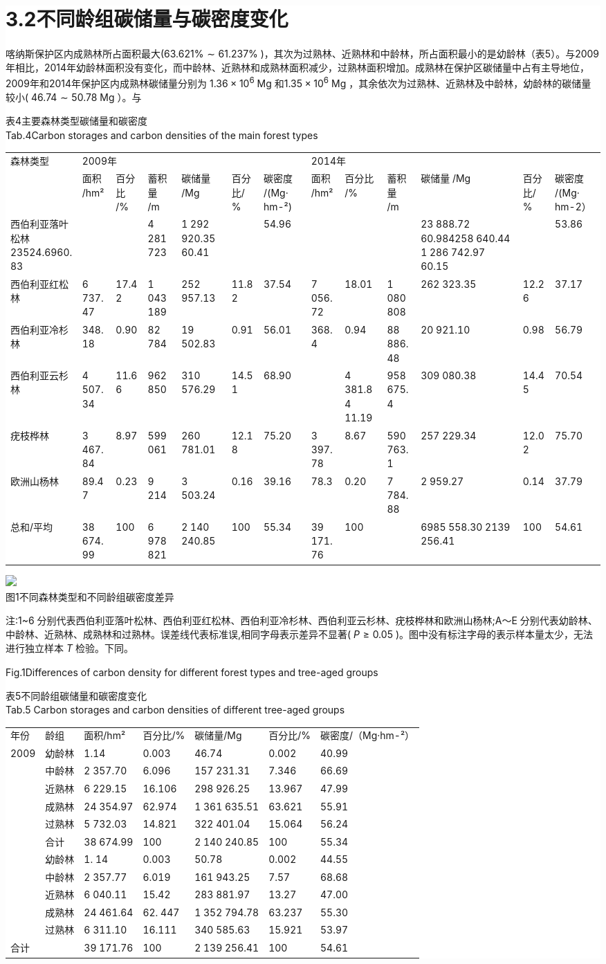 # 3.2不同龄组碳储量与碳密度变化

喀纳斯保护区内成熟林所占面积最大$( 6 3 . 6 2 1 \% \sim 6 1 . 2 3 7 \%$ )，其次为过熟林、近熟林和中龄林，所占面积最小的是幼龄林（表5）。与2009年相比，2014年幼龄林面积没有变化，而中龄林、近熟林和成熟林面积减少，过熟林面积增加。成熟林在保护区碳储量中占有主导地位，2009年和2014年保护区内成熟林碳储量分别为 $1 . 3 6 \times 1 0 ^ { 6 } ~ \mathrm { M g }$ 和$1 . 3 5 \times 1 0 ^ { 6 } ~ \mathrm { M g }$ ，其余依次为过熟林、近熟林及中龄林，幼龄林的碳储量较小( $4 6 . 7 4 \sim 5 0 . 7 8 ~ \mathrm { M g }$ ）。与

表4主要森林类型碳储量和碳密度  
Tab.4Carbon storages and carbon densities of the main forest types   

<html><body><table><tr><td rowspan="2">森林类型</td><td colspan="6">2009年</td><td colspan="6">2014年</td></tr><tr><td>面积 /hm²</td><td>百分比 /%</td><td>蓄积量 /m</td><td>碳储量 /Mg</td><td>百分 比/%</td><td>碳密度 /(Mg· hm-²)</td><td>面积 /hm²</td><td>百分比 /%</td><td>蓄积量 /m</td><td>碳储量 /Mg</td><td>百分 比/%</td><td>碳密度 /(Mg· hm-2）</td></tr><tr><td>西伯利亚落叶松林 23524.6960.83</td><td></td><td></td><td>4 281 723</td><td>1 292 920.35 60.41</td><td></td><td>54.96</td><td></td><td></td><td></td><td>23 888.72 60.984258 640.44 1 286 742.97 60.15</td><td></td><td>53.86</td></tr><tr><td>西伯利亚红松林</td><td>6 737.47</td><td>17.42</td><td>1 043 189</td><td>252 957.13</td><td>11.82</td><td>37.54</td><td>7 056.72</td><td>18.01</td><td>1 080 808</td><td>262 323.35</td><td>12.26</td><td>37.17</td></tr><tr><td>西伯利亚冷杉林</td><td>348.18</td><td>0.90</td><td>82 784</td><td>19 502.83</td><td>0.91</td><td>56.01</td><td>368.4</td><td>0.94</td><td>88 886.48</td><td>20 921.10</td><td>0.98</td><td>56.79</td></tr><tr><td>西伯利亚云杉林</td><td>4 507.34</td><td>11.66</td><td>962 850</td><td>310 576.29</td><td>14.51</td><td>68.90</td><td></td><td>4 381.84 11.19</td><td>958 675.4</td><td>309 080.38</td><td>14.45</td><td>70.54</td></tr><tr><td>疣枝桦林</td><td>3 467.84</td><td>8.97</td><td>599 061</td><td>260 781.01</td><td>12.18</td><td>75.20</td><td>3 397.78</td><td>8.67</td><td>590 763.1</td><td>257 229.34</td><td>12.02</td><td>75.70</td></tr><tr><td>欧洲山杨林</td><td>89.47</td><td>0.23</td><td>9 214</td><td>3 503.24</td><td>0.16</td><td>39.16</td><td>78.3</td><td>0.20</td><td>7 784.88</td><td>2 959.27</td><td>0.14</td><td>37.79</td></tr><tr><td>总和/平均</td><td>38 674.99</td><td>100</td><td>6 978 821</td><td>2 140 240.85</td><td>100</td><td>55.34</td><td>39 171.76</td><td>100</td><td></td><td>6985 558.30 2139 256.41</td><td>100</td><td>54.61</td></tr></table></body></html>

![](images/fddea5b43cc7c61d7130b3f2025a738c0328aff3c73d7999db2a676976699c5e.jpg)  
图1不同森林类型和不同龄组碳密度差异

注:1\~6 分别代表西伯利亚落叶松林、西伯利亚红松林、西伯利亚冷杉林、西伯利亚云杉林、疣枝桦林和欧洲山杨林;A～E 分别代表幼龄林、中龄林、近熟林、成熟林和过熟林。误差线代表标准误,相同字母表示差异不显著( $P { \geqslant } 0 . 0 5$ )。图中没有标注字母的表示样本量太少，无法进行独立样本 $T$ 检验。下同。

Fig.1Differences of carbon density for different forest types and tree-aged groups

表5不同龄组碳储量和碳密度变化  
Tab.5 Carbon storages and carbon densities of different tree-aged groups   

<html><body><table><tr><td>年份</td><td>龄组</td><td>面积/hm²</td><td>百分比/%</td><td>碳储量/Mg</td><td>百分比/%</td><td>碳密度/（Mg·hm-²）</td></tr><tr><td>2009</td><td>幼龄林</td><td>1.14</td><td>0.003</td><td>46.74</td><td>0.002</td><td>40.99</td></tr><tr><td rowspan="7"></td><td>中龄林</td><td>2 357.70</td><td>6.096</td><td>157 231.31</td><td>7.346</td><td>66.69</td></tr><tr><td>近熟林</td><td>6 229.15</td><td>16.106</td><td>298 926.25</td><td>13.967</td><td>47.99</td></tr><tr><td>成熟林</td><td>24 354.97</td><td>62.974</td><td>1 361 635.51</td><td>63.621</td><td>55.91</td></tr><tr><td>过熟林</td><td>5 732.03</td><td>14.821</td><td>322 401.04</td><td>15.064</td><td>56.24</td></tr><tr><td>合计</td><td>38 674.99</td><td>100</td><td>2 140 240.85</td><td>100</td><td>55.34</td></tr><tr><td>幼龄林</td><td>1. 14</td><td>0.003</td><td>50.78</td><td>0.002</td><td>44.55</td></tr><tr><td>中龄林</td><td>2 357.77</td><td>6.019</td><td>161 943.25</td><td>7.57</td><td>68.68</td></tr><tr><td></td><td>近熟林</td><td>6 040.11</td><td>15.42</td><td>283 881.97</td><td>13.27</td><td>47.00</td></tr><tr><td></td><td>成熟林</td><td>24 461.64</td><td>62. 447</td><td>1 352 794.78</td><td>63.237</td><td>55.30</td></tr><tr><td></td><td>过熟林</td><td>6 311.10</td><td>16.111</td><td>340 585.63</td><td>15.921</td><td>53.97</td></tr><tr><td>合计</td><td></td><td>39 171.76</td><td>100</td><td>2 139 256.41</td><td>100</td><td>54.61</td></tr></table></body></html>

